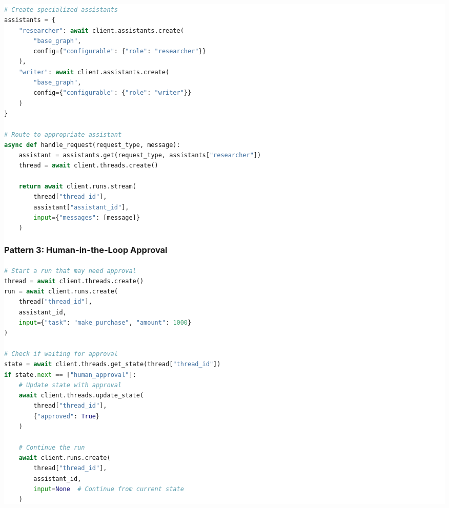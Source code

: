 ```python
# Create specialized assistants
assistants = {
    "researcher": await client.assistants.create(
        "base_graph",
        config={"configurable": {"role": "researcher"}}
    ),
    "writer": await client.assistants.create(
        "base_graph", 
        config={"configurable": {"role": "writer"}}
    )
}

# Route to appropriate assistant
async def handle_request(request_type, message):
    assistant = assistants.get(request_type, assistants["researcher"])
    thread = await client.threads.create()
    
    return await client.runs.stream(
        thread["thread_id"],
        assistant["assistant_id"],
        input={"messages": [message]}
    )
```

### Pattern 3: Human-in-the-Loop Approval

```python
# Start a run that may need approval
thread = await client.threads.create()
run = await client.runs.create(
    thread["thread_id"],
    assistant_id,
    input={"task": "make_purchase", "amount": 1000}
)

# Check if waiting for approval
state = await client.threads.get_state(thread["thread_id"])
if state.next == ["human_approval"]:
    # Update state with approval
    await client.threads.update_state(
        thread["thread_id"],
        {"approved": True}
    )
    
    # Continue the run
    await client.runs.create(
        thread["thread_id"],
        assistant_id,
        input=None  # Continue from current state
    )
```
